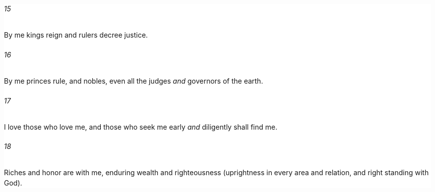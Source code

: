 


###### 15 






By me kings reign and rulers decree justice. 













###### 16 






By me princes rule, and nobles, even all the judges _and_ governors of the earth. 













###### 17 






I love those who love me, and those who seek me early _and_ diligently shall find me. 













###### 18 






Riches and honor are with me, enduring wealth and righteousness (uprightness in every area and relation, and right standing with God). 








